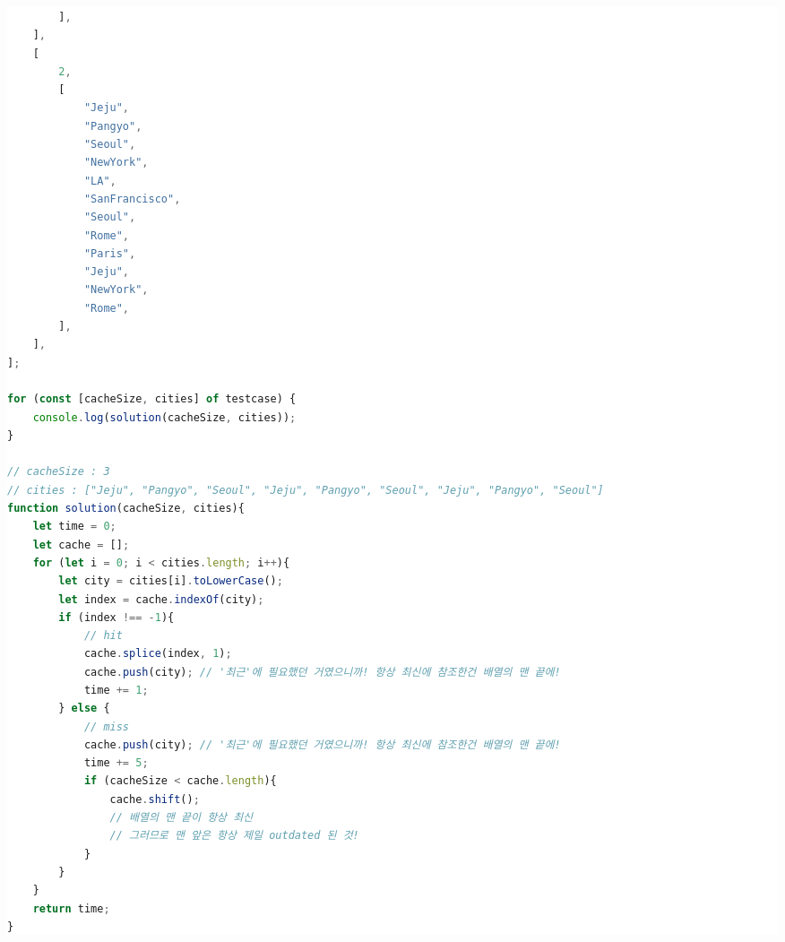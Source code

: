 ```js
        ],
    ],
    [
        2,
        [
            "Jeju",
            "Pangyo",
            "Seoul",
            "NewYork",
            "LA",
            "SanFrancisco",
            "Seoul",
            "Rome",
            "Paris",
            "Jeju",
            "NewYork",
            "Rome",
        ],
    ],
];

for (const [cacheSize, cities] of testcase) {
    console.log(solution(cacheSize, cities));
}

// cacheSize : 3
// cities : ["Jeju", "Pangyo", "Seoul", "Jeju", "Pangyo", "Seoul", "Jeju", "Pangyo", "Seoul"]
function solution(cacheSize, cities){
    let time = 0;
    let cache = [];
    for (let i = 0; i < cities.length; i++){
        let city = cities[i].toLowerCase();
        let index = cache.indexOf(city);
        if (index !== -1){
            // hit
            cache.splice(index, 1);
            cache.push(city); // '최근'에 필요했던 거였으니까! 항상 최신에 참조한건 배열의 맨 끝에!
            time += 1;
        } else {
            // miss
            cache.push(city); // '최근'에 필요했던 거였으니까! 항상 최신에 참조한건 배열의 맨 끝에!
            time += 5;
            if (cacheSize < cache.length){
                cache.shift(); 
                // 배열의 맨 끝이 항상 최신
                // 그러므로 맨 앞은 항상 제일 outdated 된 것!
            }
        }
    }
    return time;
}
```